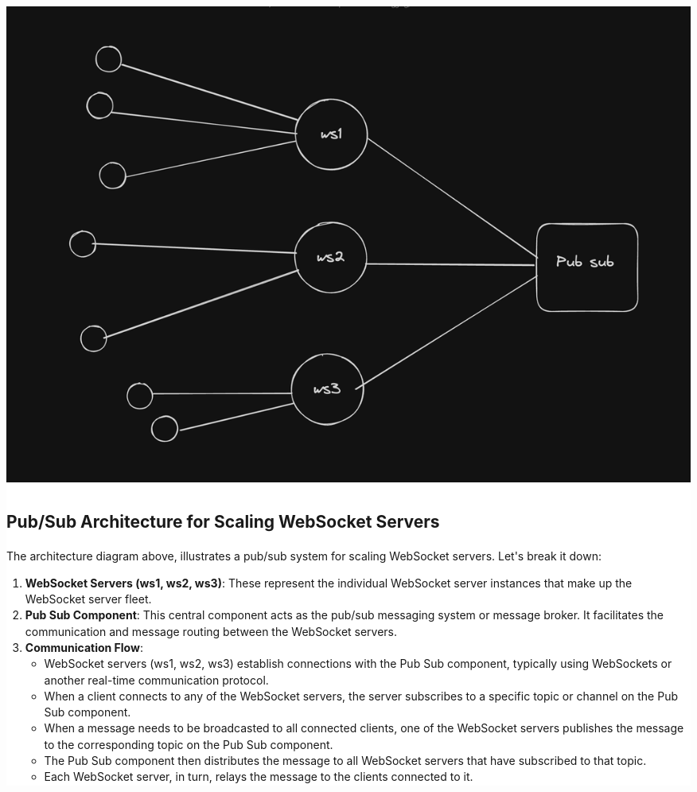 ![Untitled](Week%2019%201%2001fa37ae4ed54f0db8b3e225ce5b51c4/Untitled%208.png)

## Pub/Sub Architecture for Scaling WebSocket Servers

The architecture diagram above, illustrates a pub/sub system for scaling WebSocket servers. Let's break it down:

1. **WebSocket Servers (ws1, ws2, ws3)**: These represent the individual WebSocket server instances that make up the WebSocket server fleet.
2. **Pub Sub Component**: This central component acts as the pub/sub messaging system or message broker. It facilitates the communication and message routing between the WebSocket servers.
3. **Communication Flow**:
    - WebSocket servers (ws1, ws2, ws3) establish connections with the Pub Sub component, typically using WebSockets or another real-time communication protocol.
    - When a client connects to any of the WebSocket servers, the server subscribes to a specific topic or channel on the Pub Sub component.
    - When a message needs to be broadcasted to all connected clients, one of the WebSocket servers publishes the message to the corresponding topic on the Pub Sub component.
    - The Pub Sub component then distributes the message to all WebSocket servers that have subscribed to that topic.
    - Each WebSocket server, in turn, relays the message to the clients connected to it.
